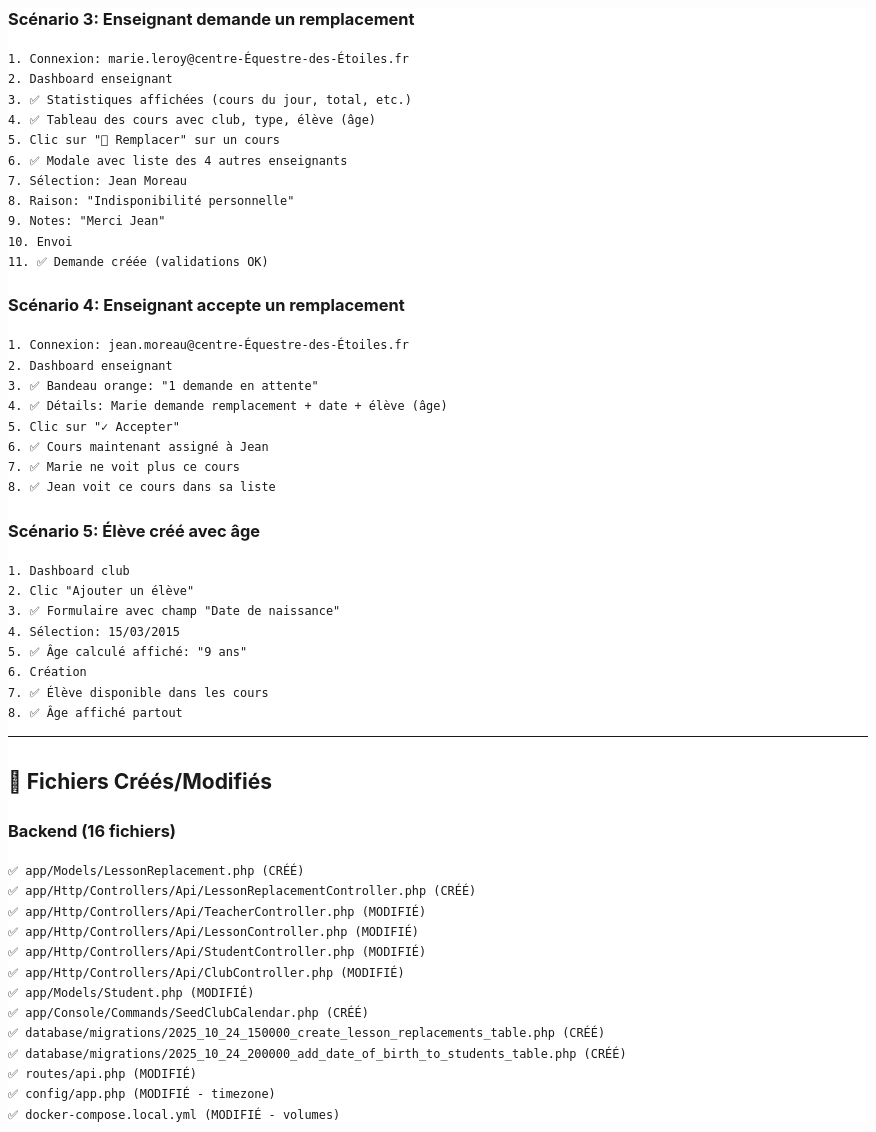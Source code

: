 ### Scénario 3: Enseignant demande un remplacement

```
1. Connexion: marie.leroy@centre-Équestre-des-Étoiles.fr
2. Dashboard enseignant
3. ✅ Statistiques affichées (cours du jour, total, etc.)
4. ✅ Tableau des cours avec club, type, élève (âge)
5. Clic sur "🔄 Remplacer" sur un cours
6. ✅ Modale avec liste des 4 autres enseignants
7. Sélection: Jean Moreau
8. Raison: "Indisponibilité personnelle"
9. Notes: "Merci Jean"
10. Envoi
11. ✅ Demande créée (validations OK)
```

### Scénario 4: Enseignant accepte un remplacement

```
1. Connexion: jean.moreau@centre-Équestre-des-Étoiles.fr
2. Dashboard enseignant
3. ✅ Bandeau orange: "1 demande en attente"
4. ✅ Détails: Marie demande remplacement + date + élève (âge)
5. Clic sur "✓ Accepter"
6. ✅ Cours maintenant assigné à Jean
7. ✅ Marie ne voit plus ce cours
8. ✅ Jean voit ce cours dans sa liste
```

### Scénario 5: Élève créé avec âge

```
1. Dashboard club
2. Clic "Ajouter un élève"
3. ✅ Formulaire avec champ "Date de naissance"
4. Sélection: 15/03/2015
5. ✅ Âge calculé affiché: "9 ans"
6. Création
7. ✅ Élève disponible dans les cours
8. ✅ Âge affiché partout
```

---

## 📁 Fichiers Créés/Modifiés

### Backend (16 fichiers)
```
✅ app/Models/LessonReplacement.php (CRÉÉ)
✅ app/Http/Controllers/Api/LessonReplacementController.php (CRÉÉ)
✅ app/Http/Controllers/Api/TeacherController.php (MODIFIÉ)
✅ app/Http/Controllers/Api/LessonController.php (MODIFIÉ)
✅ app/Http/Controllers/Api/StudentController.php (MODIFIÉ)
✅ app/Http/Controllers/Api/ClubController.php (MODIFIÉ)
✅ app/Models/Student.php (MODIFIÉ)
✅ app/Console/Commands/SeedClubCalendar.php (CRÉÉ)
✅ database/migrations/2025_10_24_150000_create_lesson_replacements_table.php (CRÉÉ)
✅ database/migrations/2025_10_24_200000_add_date_of_birth_to_students_table.php (CRÉÉ)
✅ routes/api.php (MODIFIÉ)
✅ config/app.php (MODIFIÉ - timezone)
✅ docker-compose.local.yml (MODIFIÉ - volumes)
```
